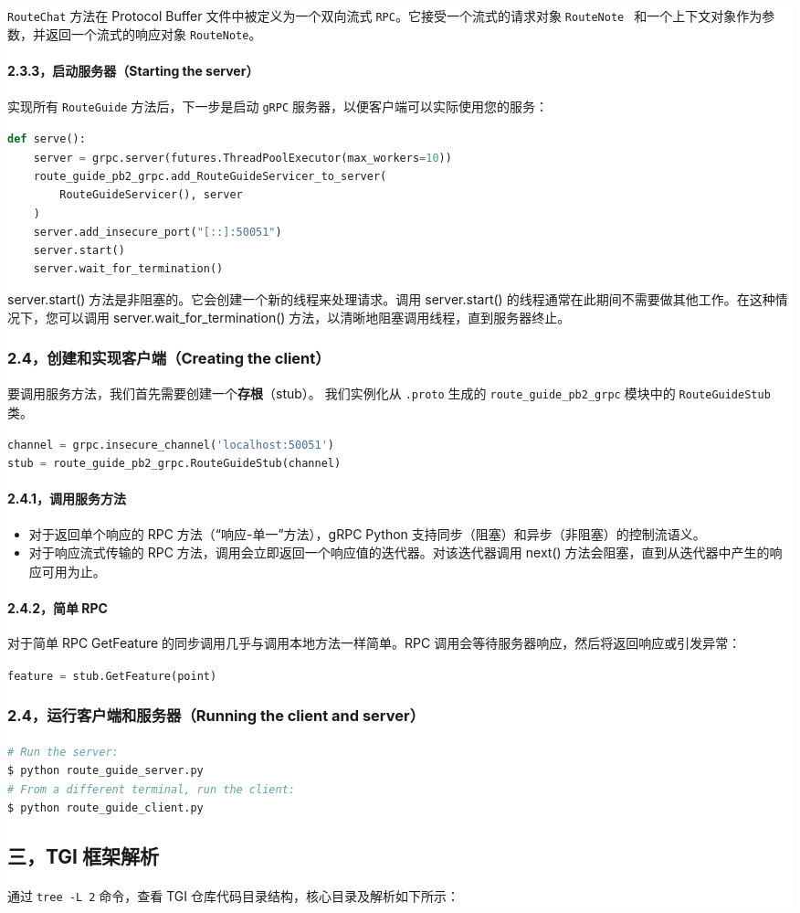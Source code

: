 `RouteChat` 方法在 Protocol Buffer 文件中被定义为一个双向流式 `RPC`。它接受一个流式的请求对象 `RouteNote ` 和一个上下文对象作为参数，并返回一个流式的响应对象 `RouteNote`。

#### 2.3.3，启动服务器（Starting the server）

实现所有 `RouteGuide` 方法后，下一步是启动 `gRPC` 服务器，以便客户端可以实际使用您的服务：

```python
def serve():
    server = grpc.server(futures.ThreadPoolExecutor(max_workers=10))
    route_guide_pb2_grpc.add_RouteGuideServicer_to_server(
        RouteGuideServicer(), server
    )
    server.add_insecure_port("[::]:50051")
    server.start()
    server.wait_for_termination()
```

server.start() 方法是非阻塞的。它会创建一个新的线程来处理请求。调用 server.start() 的线程通常在此期间不需要做其他工作。在这种情况下，您可以调用 server.wait_for_termination() 方法，以清晰地阻塞调用线程，直到服务器终止。

### 2.4，创建和实现客户端（Creating the client）

要调用服务方法，我们首先需要创建一个**存根**（stub）。 我们实例化从 ``.proto`` 生成的 `route_guide_pb2_grpc` 模块中的 `RouteGuideStub` 类。

```python
channel = grpc.insecure_channel('localhost:50051')
stub = route_guide_pb2_grpc.RouteGuideStub(channel)
```

#### 2.4.1，调用服务方法

- 对于返回单个响应的 RPC 方法（“响应-单一”方法），gRPC Python 支持同步（阻塞）和异步（非阻塞）的控制流语义。
- 对于响应流式传输的 RPC 方法，调用会立即返回一个响应值的迭代器。对该迭代器调用 next() 方法会阻塞，直到从迭代器中产生的响应可用为止。

#### 2.4.2，简单 RPC

对于简单 RPC GetFeature 的同步调用几乎与调用本地方法一样简单。RPC 调用会等待服务器响应，然后将返回响应或引发异常：

```python
feature = stub.GetFeature(point)
```

### 2.4，运行客户端和服务器（Running the client and server）

```bash
# Run the server:
$ python route_guide_server.py
# From a different terminal, run the client:
$ python route_guide_client.py
```

## 三，TGI 框架解析

通过 `tree -L 2` 命令，查看 TGI 仓库代码目录结构，核心目录及解析如下所示：
